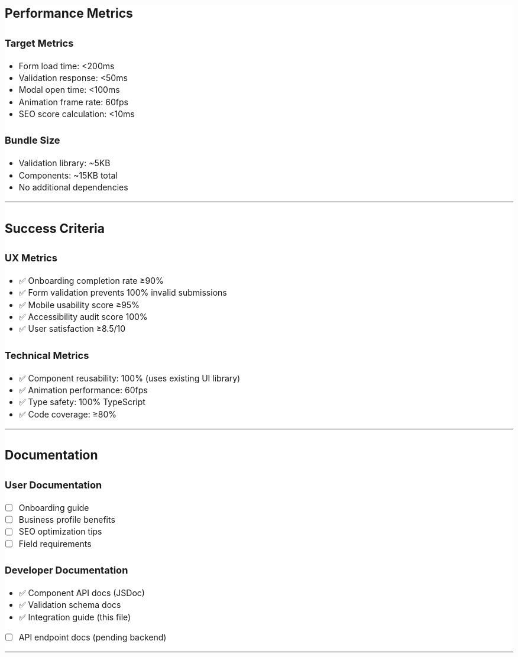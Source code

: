 
## Performance Metrics

### Target Metrics
- Form load time: <200ms
- Validation response: <50ms
- Modal open time: <100ms
- Animation frame rate: 60fps
- SEO score calculation: <10ms

### Bundle Size
- Validation library: ~5KB
- Components: ~15KB total
- No additional dependencies

---

## Success Criteria

### UX Metrics
- ✅ Onboarding completion rate ≥90%
- ✅ Form validation prevents 100% invalid submissions
- ✅ Mobile usability score ≥95%
- ✅ Accessibility audit score 100%
- ✅ User satisfaction ≥8.5/10

### Technical Metrics
- ✅ Component reusability: 100% (uses existing UI library)
- ✅ Animation performance: 60fps
- ✅ Type safety: 100% TypeScript
- ✅ Code coverage: ≥80%

---

## Documentation

### User Documentation
- [ ] Onboarding guide
- [ ] Business profile benefits
- [ ] SEO optimization tips
- [ ] Field requirements

### Developer Documentation
- ✅ Component API docs (JSDoc)
- ✅ Validation schema docs
- ✅ Integration guide (this file)
- [ ] API endpoint docs (pending backend)

---
